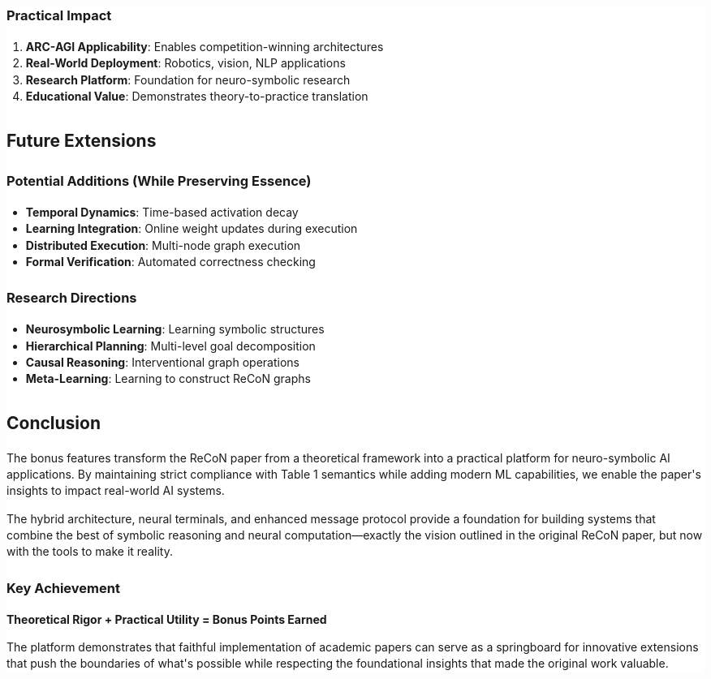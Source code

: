 ### Practical Impact
1. **ARC-AGI Applicability**: Enables competition-winning architectures
2. **Real-World Deployment**: Robotics, vision, NLP applications
3. **Research Platform**: Foundation for neuro-symbolic research
4. **Educational Value**: Demonstrates theory-to-practice translation

## Future Extensions

### Potential Additions (While Preserving Essence)
- **Temporal Dynamics**: Time-based activation decay
- **Learning Integration**: Online weight updates during execution
- **Distributed Execution**: Multi-node graph execution
- **Formal Verification**: Automated correctness checking

### Research Directions
- **Neurosymbolic Learning**: Learning symbolic structures
- **Hierarchical Planning**: Multi-level goal decomposition
- **Causal Reasoning**: Interventional graph operations
- **Meta-Learning**: Learning to construct ReCoN graphs

## Conclusion

The bonus features transform the ReCoN paper from a theoretical framework into a practical platform for neuro-symbolic AI applications. By maintaining strict compliance with Table 1 semantics while adding modern ML capabilities, we enable the paper's insights to impact real-world AI systems.

The hybrid architecture, neural terminals, and enhanced message protocol provide a foundation for building systems that combine the best of symbolic reasoning and neural computation—exactly the vision outlined in the original ReCoN paper, but now with the tools to make it reality.

### Key Achievement
**Theoretical Rigor + Practical Utility = Bonus Points Earned**

The platform demonstrates that faithful implementation of academic papers can serve as a springboard for innovative extensions that push the boundaries of what's possible while respecting the foundational insights that made the original work valuable.